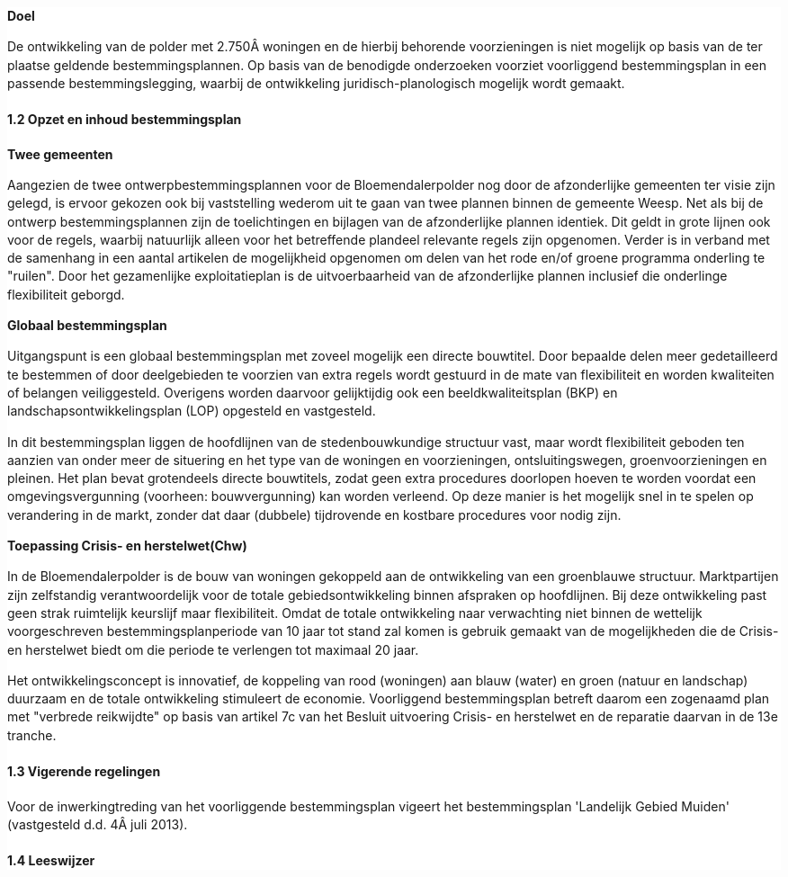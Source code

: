 **Doel**

De ontwikkeling van de polder met 2\.750Â woningen en de hierbij behorende voorzieningen is niet mogelijk op basis van de ter plaatse geldende bestemmingsplannen. Op basis van de benodigde onderzoeken voorziet voorliggend bestemmingsplan in een passende bestemmingslegging, waarbij de ontwikkeling juridisch\-planologisch mogelijk wordt gemaakt.

#### 1\.2 Opzet en inhoud bestemmingsplan

**Twee gemeenten**

Aangezien de twee ontwerpbestemmingsplannen voor de Bloemendalerpolder nog door de afzonderlijke gemeenten ter visie zijn gelegd, is ervoor gekozen ook bij vaststelling wederom uit te gaan van twee plannen binnen de gemeente Weesp. Net als bij de ontwerp bestemmingsplannen zijn de toelichtingen en bijlagen van de afzonderlijke plannen identiek. Dit geldt in grote lijnen ook voor de regels, waarbij natuurlijk alleen voor het betreffende plandeel relevante regels zijn opgenomen. Verder is in verband met de samenhang in een aantal artikelen de mogelijkheid opgenomen om delen van het rode en/of groene programma onderling te "ruilen". Door het gezamenlijke exploitatieplan is de uitvoerbaarheid van de afzonderlijke plannen inclusief die onderlinge flexibiliteit geborgd.

**Globaal bestemmingsplan**

Uitgangspunt is een globaal bestemmingsplan met zoveel mogelijk een directe bouwtitel. Door bepaalde delen meer gedetailleerd te bestemmen of door deelgebieden te voorzien van extra regels wordt gestuurd in de mate van flexibiliteit en worden kwaliteiten of belangen veiliggesteld. Overigens worden daarvoor gelijktijdig ook een beeldkwaliteitsplan (BKP) en landschapsontwikkelingsplan (LOP) opgesteld en vastgesteld.

In dit bestemmingsplan liggen de hoofdlijnen van de stedenbouwkundige structuur vast, maar wordt flexibiliteit geboden ten aanzien van onder meer de situering en het type van de woningen en voorzieningen, ontsluitingswegen, groenvoorzieningen en pleinen. Het plan bevat grotendeels directe bouwtitels, zodat geen extra procedures doorlopen hoeven te worden voordat een omgevingsvergunning (voorheen: bouwvergunning) kan worden verleend. Op deze manier is het mogelijk snel in te spelen op verandering in de markt, zonder dat daar (dubbele) tijdrovende en kostbare procedures voor nodig zijn.

**Toepassing Crisis\- en herstelwet(Chw)**

In de Bloemendalerpolder is de bouw van woningen gekoppeld aan de ontwikkeling van een groenblauwe structuur. Marktpartijen zijn zelfstandig verantwoordelijk voor de totale gebiedsontwikkeling binnen afspraken op hoofdlijnen. Bij deze ontwikkeling past geen strak ruimtelijk keurslijf maar flexibiliteit. Omdat de totale ontwikkeling naar verwachting niet binnen de wettelijk voorgeschreven bestemmingsplanperiode van 10 jaar tot stand zal komen is gebruik gemaakt van de mogelijkheden die de Crisis\- en herstelwet biedt om die periode te verlengen tot maximaal 20 jaar.

Het ontwikkelingsconcept is innovatief, de koppeling van rood (woningen) aan blauw (water) en groen (natuur en landschap) duurzaam en de totale ontwikkeling stimuleert de economie. Voorliggend bestemmingsplan betreft daarom een zogenaamd plan met "verbrede reikwijdte" op basis van artikel 7c van het Besluit uitvoering Crisis\- en herstelwet en de reparatie daarvan in de 13e tranche.

#### 1\.3 Vigerende regelingen

Voor de inwerkingtreding van het voorliggende bestemmingsplan vigeert het bestemmingsplan 'Landelijk Gebied Muiden' (vastgesteld d.d. 4Â juli 2013\).

#### 1\.4 Leeswijzer

